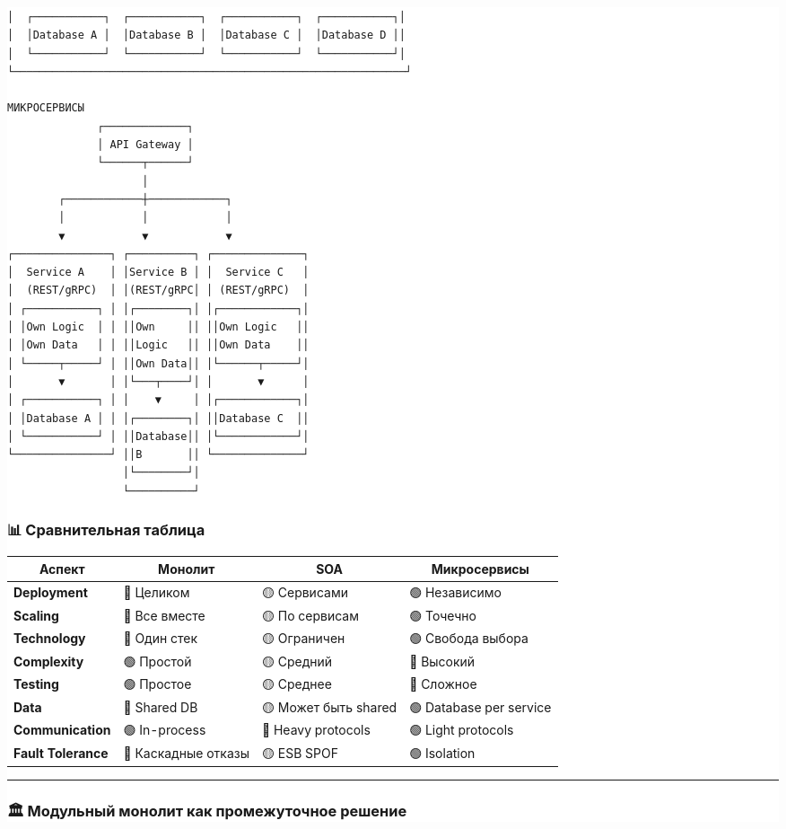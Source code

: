 ```
│  ┌───────────┐  ┌───────────┐  ┌───────────┐  ┌───────────┐│
│  │Database A │  │Database B │  │Database C │  │Database D ││
│  └───────────┘  └───────────┘  └───────────┘  └───────────┘│
└─────────────────────────────────────────────────────────────┘

МИКРОСЕРВИСЫ
              ┌─────────────┐
              │ API Gateway │
              └──────┬──────┘
                     │
        ┌────────────┼────────────┐
        │            │            │
        ▼            ▼            ▼
┌───────────────┐ ┌──────────┐ ┌──────────────┐
│  Service A    │ │Service B │ │  Service C   │
│  (REST/gRPC)  │ │(REST/gRPC│ │ (REST/gRPC)  │
│ ┌───────────┐ │ │┌────────┐│ │┌────────────┐│
│ │Own Logic  │ │ ││Own     ││ ││Own Logic   ││
│ │Own Data   │ │ ││Logic   ││ ││Own Data    ││
│ └─────┬─────┘ │ ││Own Data││ │└──────┬─────┘│
│       ▼       │ │└───┬────┘│ │       ▼      │
│ ┌───────────┐ │ │    ▼     │ │┌────────────┐│
│ │Database A │ │ │┌────────┐│ ││Database C  ││
│ └───────────┘ │ ││Database││ │└────────────┘│
└───────────────┘ ││B       ││ └──────────────┘
                  │└────────┘│
                  └──────────┘
```

### 📊 Сравнительная таблица

| Аспект | Монолит | SOA | Микросервисы |
|--------|---------|-----|--------------|
| **Deployment** | 🔴 Целиком | 🟡 Сервисами | 🟢 Независимо |
| **Scaling** | 🔴 Все вместе | 🟡 По сервисам | 🟢 Точечно |
| **Technology** | 🔴 Один стек | 🟡 Ограничен | 🟢 Свобода выбора |
| **Complexity** | 🟢 Простой | 🟡 Средний | 🔴 Высокий |
| **Testing** | 🟢 Простое | 🟡 Среднее | 🔴 Сложное |
| **Data** | 🔴 Shared DB | 🟡 Может быть shared | 🟢 Database per service |
| **Communication** | 🟢 In-process | 🔴 Heavy protocols | 🟢 Light protocols |
| **Fault Tolerance** | 🔴 Каскадные отказы | 🟡 ESB SPOF | 🟢 Isolation |

---

### 🏛️ Модульный монолит как промежуточное решение
